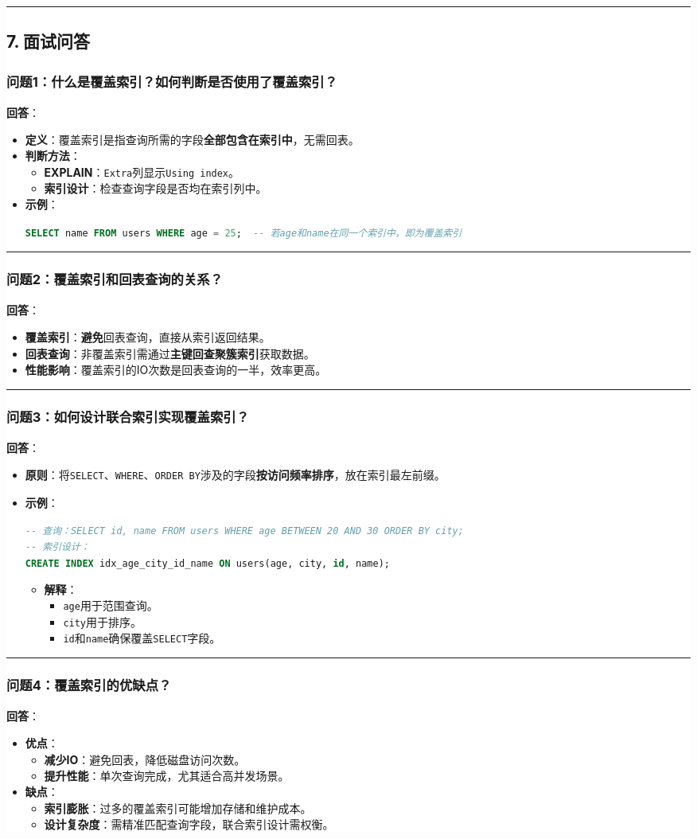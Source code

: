 
***

## **7. 面试问答** &#x20;

### **问题1：什么是覆盖索引？如何判断是否使用了覆盖索引？** &#x20;

**回答**： &#x20;

- **定义**：覆盖索引是指查询所需的字段**全部包含在索引中**，无需回表。 &#x20;
- **判断方法**： &#x20;
  - **EXPLAIN**：`Extra`列显示`Using index`。 &#x20;
  - **索引设计**：检查查询字段是否均在索引列中。 &#x20;
- **示例**： &#x20;
  ```sql 
  SELECT name FROM users WHERE age = 25;  -- 若age和name在同一个索引中，即为覆盖索引
  ```


***

### **问题2：覆盖索引和回表查询的关系？** &#x20;

**回答**： &#x20;

- **覆盖索引**：**避免**回表查询，直接从索引返回结果。 &#x20;
- **回表查询**：非覆盖索引需通过**主键回查聚簇索引**获取数据。 &#x20;
- **性能影响**：覆盖索引的IO次数是回表查询的一半，效率更高。 &#x20;

***

### **问题3：如何设计联合索引实现覆盖索引？** &#x20;

**回答**： &#x20;

- **原则**：将`SELECT`、`WHERE`、`ORDER BY`涉及的字段**按访问频率排序**，放在索引最左前缀。 &#x20;
- **示例**： &#x20;
  ```sql 
  -- 查询：SELECT id, name FROM users WHERE age BETWEEN 20 AND 30 ORDER BY city;
  -- 索引设计：
  CREATE INDEX idx_age_city_id_name ON users(age, city, id, name);
  ```

  - **解释**： &#x20;
    - `age`用于范围查询。 &#x20;
    - `city`用于排序。 &#x20;
    - `id`和`name`确保覆盖`SELECT`字段。 &#x20;

***

### **问题4：覆盖索引的优缺点？** &#x20;

**回答**： &#x20;

- **优点**： &#x20;
  - **减少IO**：避免回表，降低磁盘访问次数。 &#x20;
  - **提升性能**：单次查询完成，尤其适合高并发场景。 &#x20;
- **缺点**： &#x20;
  - **索引膨胀**：过多的覆盖索引可能增加存储和维护成本。 &#x20;
  - **设计复杂度**：需精准匹配查询字段，联合索引设计需权衡。 &#x20;
